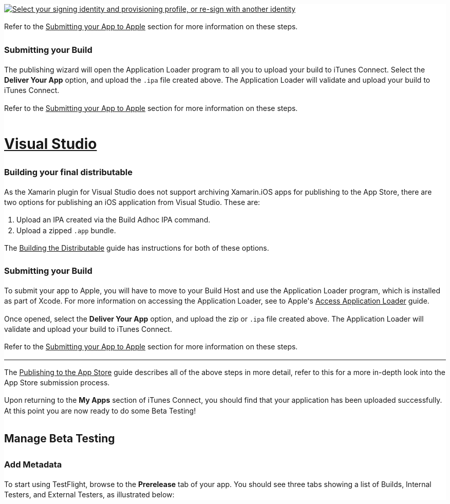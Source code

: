 [![](testflight-images/group.png "Select your signing identity and provisioning profile, or re-sign with another identity")](testflight-images/group.png#lightbox)

 Refer to the [Submitting your App to Apple](~/ios/deploy-test/app-distribution/app-store-distribution/publishing-to-the-app-store.md) section for more information on these steps.

### Submitting your Build
 The publishing wizard will open the Application Loader program to all you to upload your build to iTunes Connect. Select the **Deliver Your App** option, and upload the `.ipa` file created above. The Application Loader will validate and upload your build to iTunes Connect.

 Refer to the [Submitting your App to Apple](~/ios/deploy-test/app-distribution/app-store-distribution/publishing-to-the-app-store.md) section for more information on these steps.

# [Visual Studio](#tab/windows)

### Building your final distributable
 As the Xamarin plugin for Visual Studio does not support archiving Xamarin.iOS apps for publishing to the App Store, there are two options for publishing an iOS application from Visual Studio. These are:

1. Upload an IPA created via the Build Adhoc IPA command.
1. Upload a zipped `.app` bundle.

 The [Building the Distributable](~/ios/deploy-test/app-distribution/app-store-distribution/publishing-to-the-app-store.md) guide has instructions for both of these options.

### Submitting your Build
 To submit your app to Apple, you will have to move to your Build Host and use the Application Loader program, which is installed as part of Xcode. For more information on accessing the Application Loader, see to Apple's [Access Application Loader](https://help.apple.com/itc/apploader/#/apdATD1E927-D1E1A1303-D1E927A1126) guide.

Once opened, select the **Deliver Your App** option, and upload the zip or `.ipa` file created above. The Application Loader will validate and upload your build to iTunes Connect.

 Refer to the [Submitting your App to Apple](~/ios/deploy-test/app-distribution/app-store-distribution/publishing-to-the-app-store.md) section for more information on these steps.

-----

The [Publishing to the App Store](~/ios/deploy-test/app-distribution/app-store-distribution/publishing-to-the-app-store.md) guide describes all of the above steps in more detail, refer to this for a more in-depth look into the App Store submission process.

Upon returning to the **My Apps** section of iTunes Connect, you should find that your application has been uploaded successfully. At this point you are now ready to do some Beta Testing!

## Manage Beta Testing

### Add Metadata

To start using TestFlight, browse to the **Prerelease** tab of your app. You should see three tabs showing a list of Builds, Internal Testers, and External Testers, as illustrated below:
